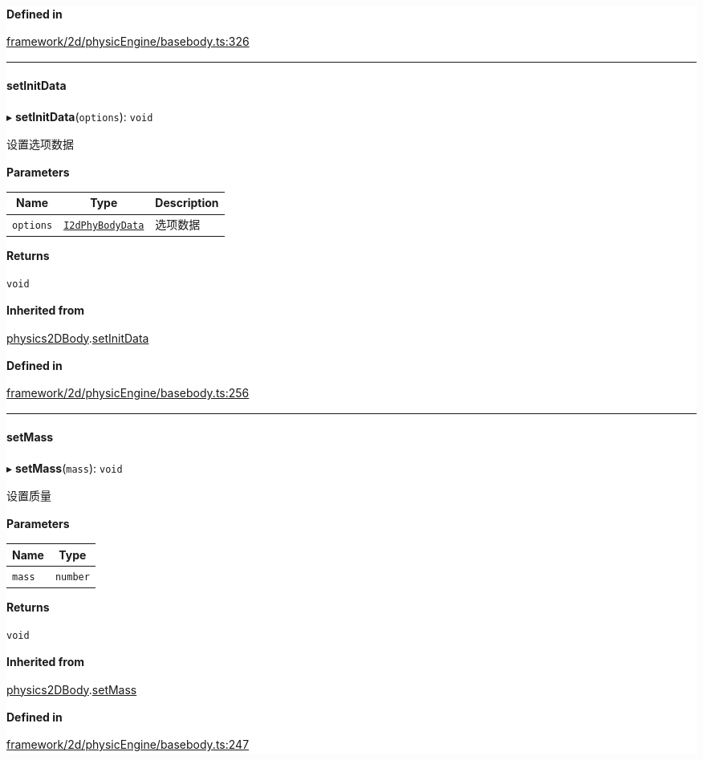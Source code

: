 **Defined in**

[framework/2d/physicEngine/basebody.ts:326](https://github.com/meta4d-me/meta4d-engine/blob/cf6bfe6/src/framework/2d/physicEngine/basebody.ts#L326)

***

#### setInitData

▸ **setInitData**(`options`): `void`

设置选项数据

**Parameters**

| Name      | Type                                                              | Description |
| --------- | ----------------------------------------------------------------- | ----------- |
| `options` | [`I2dPhyBodyData`](../interfaces/m4m.framework.I2dPhyBodyData.md) | 选项数据        |

**Returns**

`void`

**Inherited from**

[physics2DBody](m4m.framework.physics2DBody.md).[setInitData](m4m.framework.physics2DBody.md#setinitdata)

**Defined in**

[framework/2d/physicEngine/basebody.ts:256](https://github.com/meta4d-me/meta4d-engine/blob/cf6bfe6/src/framework/2d/physicEngine/basebody.ts#L256)

***

#### setMass

▸ **setMass**(`mass`): `void`

设置质量

**Parameters**

| Name   | Type     |
| ------ | -------- |
| `mass` | `number` |

**Returns**

`void`

**Inherited from**

[physics2DBody](m4m.framework.physics2DBody.md).[setMass](m4m.framework.physics2DBody.md#setmass)

**Defined in**

[framework/2d/physicEngine/basebody.ts:247](https://github.com/meta4d-me/meta4d-engine/blob/cf6bfe6/src/framework/2d/physicEngine/basebody.ts#L247)
